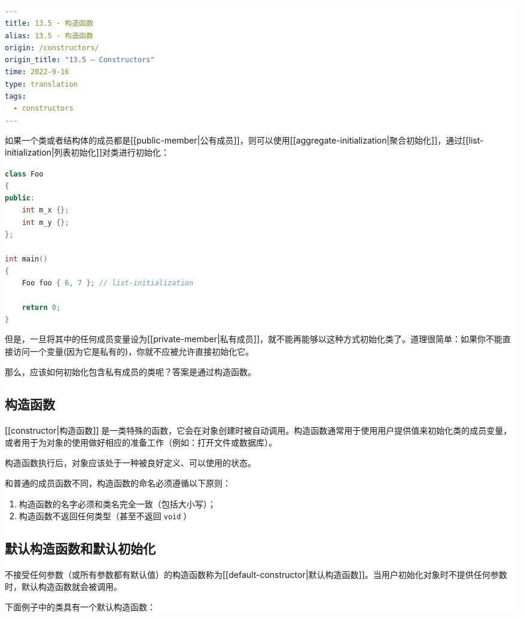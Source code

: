 ```yaml
---
title: 13.5 - 构造函数
alias: 13.5 - 构造函数
origin: /constructors/
origin_title: "13.5 — Constructors"
time: 2022-9-16
type: translation
tags:
  - constructors
---
```


如果一个类或者结构体的成员都是[[public-member|公有成员]]，则可以使用[[aggregate-initialization|聚合初始化]]，通过[[list-initialization|列表初始化]]对类进行初始化：

```cpp
class Foo
{
public:
    int m_x {};
    int m_y {};
};

int main()
{
    Foo foo { 6, 7 }; // list-initialization

    return 0;
}
```

但是，一旦将其中的任何成员变量设为[[private-member|私有成员]]，就不能再能够以这种方式初始化类了。道理很简单：如果你不能直接访问一个变量(因为它是私有的)，你就不应被允许直接初始化它。

那么，应该如何初始化包含私有成员的类呢？答案是通过构造函数。

## 构造函数

[[constructor|构造函数]] 是一类特殊的函数，它会在对象创建时被自动调用。构造函数通常用于使用用户提供值来初始化类的成员变量，或者用于为对象的使用做好相应的准备工作（例如：打开文件或数据库）。

构造函数执行后，对象应该处于一种被良好定义、可以使用的状态。

和普通的成员函数不同，构造函数的命名必须遵循以下原则：

1. 构造函数的名字必须和类名完全一致（包括大小写）；
2. 构造函数不返回任何类型（甚至不返回 `void` ）

## 默认构造函数和默认初始化

不接受任何参数（或所有参数都有默认值）的构造函数称为[[default-constructor|默认构造函数]]。当用户初始化对象时不提供任何参数时，默认构造函数就会被调用。

下面例子中的类具有一个默认构造函数：
